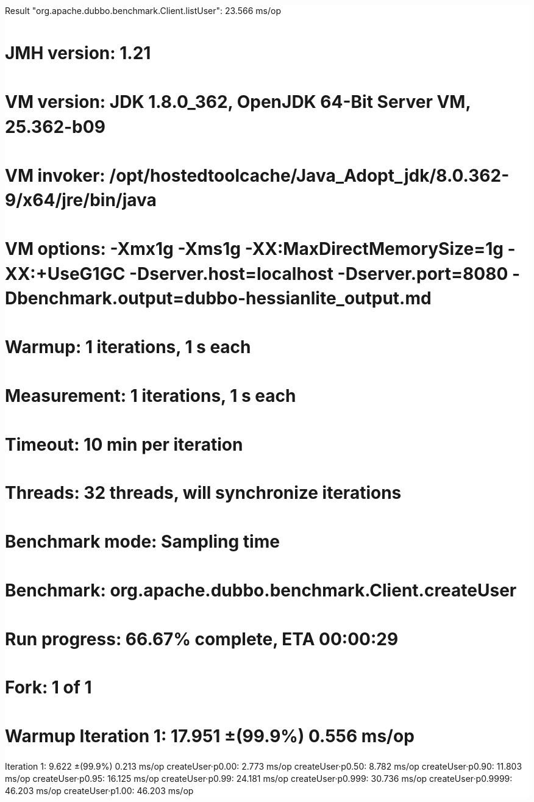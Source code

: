 
Result "org.apache.dubbo.benchmark.Client.listUser":
  23.566 ms/op


# JMH version: 1.21
# VM version: JDK 1.8.0_362, OpenJDK 64-Bit Server VM, 25.362-b09
# VM invoker: /opt/hostedtoolcache/Java_Adopt_jdk/8.0.362-9/x64/jre/bin/java
# VM options: -Xmx1g -Xms1g -XX:MaxDirectMemorySize=1g -XX:+UseG1GC -Dserver.host=localhost -Dserver.port=8080 -Dbenchmark.output=dubbo-hessianlite_output.md
# Warmup: 1 iterations, 1 s each
# Measurement: 1 iterations, 1 s each
# Timeout: 10 min per iteration
# Threads: 32 threads, will synchronize iterations
# Benchmark mode: Sampling time
# Benchmark: org.apache.dubbo.benchmark.Client.createUser

# Run progress: 66.67% complete, ETA 00:00:29
# Fork: 1 of 1
# Warmup Iteration   1: 17.951 ±(99.9%) 0.556 ms/op
Iteration   1: 9.622 ±(99.9%) 0.213 ms/op
                 createUser·p0.00:   2.773 ms/op
                 createUser·p0.50:   8.782 ms/op
                 createUser·p0.90:   11.803 ms/op
                 createUser·p0.95:   16.125 ms/op
                 createUser·p0.99:   24.181 ms/op
                 createUser·p0.999:  30.736 ms/op
                 createUser·p0.9999: 46.203 ms/op
                 createUser·p1.00:   46.203 ms/op
